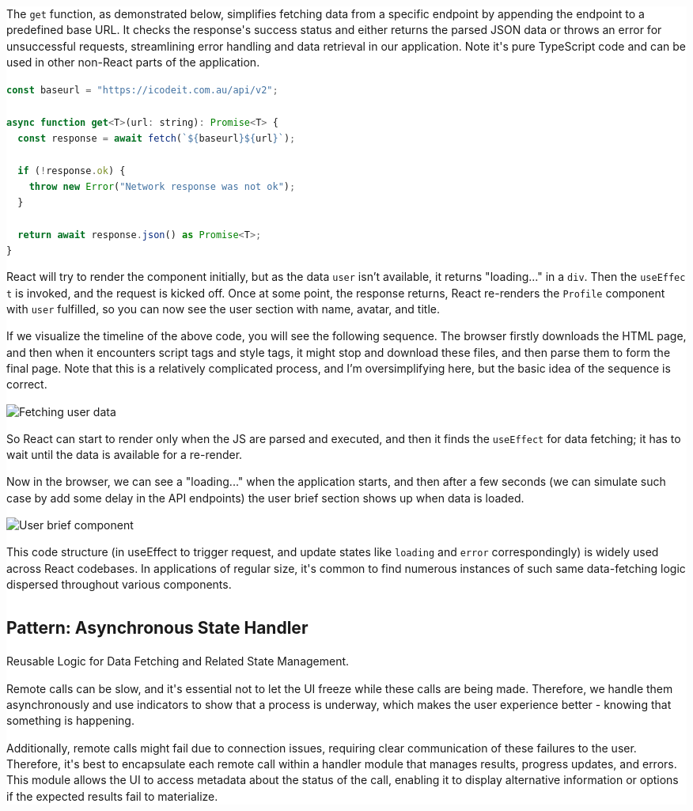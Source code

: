 The `get` function, as demonstrated below, simplifies fetching data from a specific endpoint by appending the endpoint to a predefined base URL. It checks the response's success status and either returns the parsed JSON data or throws an error for unsuccessful requests, streamlining error handling and data retrieval in our application. Note it's pure TypeScript code and can be used in other non-React parts of the application.

```jsx
const baseurl = "https://icodeit.com.au/api/v2";

async function get<T>(url: string): Promise<T> {
  const response = await fetch(`${baseurl}${url}`);

  if (!response.ok) {
    throw new Error("Network response was not ok");
  }

  return await response.json() as Promise<T>;
}
```

React will try to render the component initially, but as the data `user` isn’t available, it returns "loading..." in a `div`. Then the `useEffect` is invoked, and the request is kicked off. Once at some point, the response returns, React re-renders the `Profile` component with `user` fulfilled, so you can now see the user section with name, avatar, and title.

If we visualize the timeline of the above code, you will see the following sequence. The browser firstly downloads the HTML page, and then when it encounters script tags and style tags, it might stop and download these files, and then parse them to form the final page. Note that this is a relatively complicated process, and I’m oversimplifying here, but the basic idea of the sequence is correct.

![Fetching user data](images/timeline-1-1-one-request-trans.png)

So React can start to render only when the JS are parsed and executed, and then it finds the `useEffect` for data fetching; it has to wait until the data is available for a re-render.

Now in the browser, we can see a "loading..." when the application starts, and then after a few seconds (we can simulate such case by add some delay in the API endpoints) the user brief section shows up when data is loaded.

![User brief component](images/user-brief.png)

This code structure (in useEffect to trigger request, and update states like `loading` and `error` correspondingly) is widely used across React codebases. In applications of regular size, it's common to find numerous instances of such same data-fetching logic dispersed throughout various components.

## Pattern: Asynchronous State Handler

Reusable Logic for Data Fetching and Related State Management.

Remote calls can be slow, and it's essential not to let the UI freeze while these calls are being made. Therefore, we handle them asynchronously and use indicators to show that a process is underway, which makes the user experience better - knowing that something is happening. 

Additionally, remote calls might fail due to connection issues, requiring clear communication of these failures to the user. Therefore, it's best to encapsulate each remote call within a handler module that manages results, progress updates, and errors. This module allows the UI to access metadata about the status of the call, enabling it to display alternative information or options if the expected results fail to materialize.
